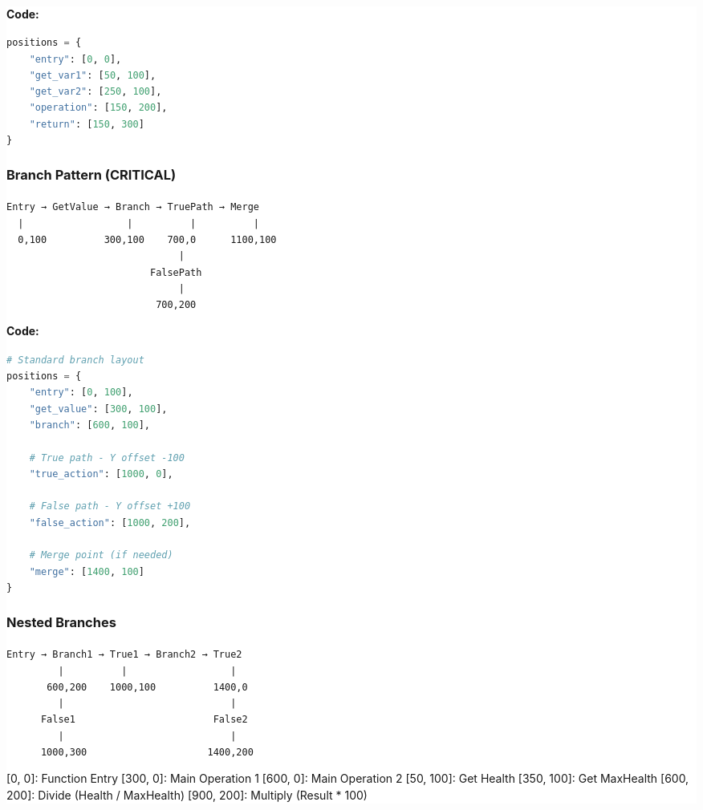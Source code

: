 **Code:**
```python
positions = {
    "entry": [0, 0],
    "get_var1": [50, 100],
    "get_var2": [250, 100],
    "operation": [150, 200],
    "return": [150, 300]
}
```

### Branch Pattern (CRITICAL)

```
Entry → GetValue → Branch → TruePath → Merge
  |                  |          |          |
  0,100          300,100    700,0      1100,100
                              |
                         FalsePath
                              |
                          700,200
```

**Code:**
```python
# Standard branch layout
positions = {
    "entry": [0, 100],
    "get_value": [300, 100],
    "branch": [600, 100],
    
    # True path - Y offset -100
    "true_action": [1000, 0],
    
    # False path - Y offset +100
    "false_action": [1000, 200],
    
    # Merge point (if needed)
    "merge": [1400, 100]
}
```

### Nested Branches

```
Entry → Branch1 → True1 → Branch2 → True2
         |          |                  |
       600,200    1000,100          1400,0
         |                             |
      False1                        False2
         |                             |
      1000,300                     1400,200
```


[0, 0]: Function Entry
[300, 0]: Main Operation 1
[600, 0]: Main Operation 2
[50, 100]: Get Health
[350, 100]: Get MaxHealth
[600, 200]: Divide (Health / MaxHealth)
[900, 200]: Multiply (Result * 100)